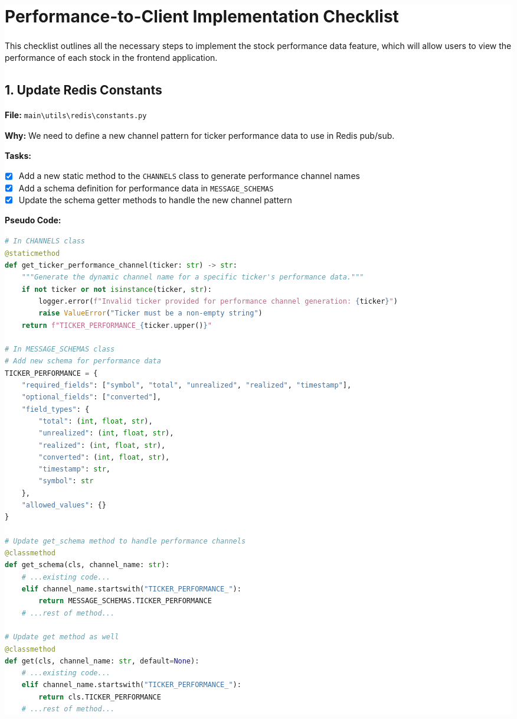 # Performance-to-Client Implementation Checklist

This checklist outlines all the necessary steps to implement the stock performance data feature, which will allow users to view the performance of each stock in the frontend application.

## 1. Update Redis Constants

**File:** `main\utils\redis\constants.py`

**Why:** We need to define a new channel pattern for ticker performance data to use in Redis pub/sub.

**Tasks:**
- [x] Add a new static method to the `CHANNELS` class to generate performance channel names
- [x] Add a schema definition for performance data in `MESSAGE_SCHEMAS`
- [x] Update the schema getter methods to handle the new channel pattern

**Pseudo Code:**
```python
# In CHANNELS class
@staticmethod
def get_ticker_performance_channel(ticker: str) -> str:
    """Generate the dynamic channel name for a specific ticker's performance data."""
    if not ticker or not isinstance(ticker, str):
        logger.error(f"Invalid ticker provided for performance channel generation: {ticker}")
        raise ValueError("Ticker must be a non-empty string")
    return f"TICKER_PERFORMANCE_{ticker.upper()}"

# In MESSAGE_SCHEMAS class
# Add new schema for performance data
TICKER_PERFORMANCE = {
    "required_fields": ["symbol", "total", "unrealized", "realized", "timestamp"],
    "optional_fields": ["converted"],
    "field_types": {
        "total": (int, float, str),
        "unrealized": (int, float, str),
        "realized": (int, float, str),
        "converted": (int, float, str),
        "timestamp": str,
        "symbol": str
    },
    "allowed_values": {}
}

# Update get_schema method to handle performance channels
@classmethod
def get_schema(cls, channel_name: str):
    # ...existing code...
    elif channel_name.startswith("TICKER_PERFORMANCE_"):
        return MESSAGE_SCHEMAS.TICKER_PERFORMANCE
    # ...rest of method...

# Update get method as well
@classmethod
def get(cls, channel_name: str, default=None):
    # ...existing code...
    elif channel_name.startswith("TICKER_PERFORMANCE_"):
        return cls.TICKER_PERFORMANCE
    # ...rest of method...
```
